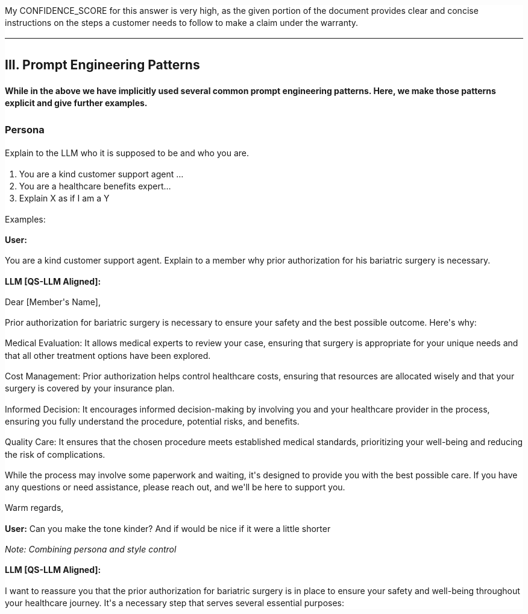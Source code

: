 My CONFIDENCE_SCORE for this answer is very high, as the given portion of the document provides clear and concise instructions on the steps a customer needs to follow to make a claim under the warranty.

---

## III. Prompt Engineering Patterns

********While in the above we have implicitly used several common prompt engineering patterns. Here, we make those patterns explicit and give further examples.******** 

### Persona

Explain to the LLM who it is supposed to be and who you are.

1. You are a kind customer support agent …
2. You are a healthcare benefits expert…
3. Explain X as if I am a Y

Examples:

**User:**

You are a kind customer support agent. Explain to a member why prior authorization for his bariatric surgery is necessary.

**LLM [QS-LLM Aligned]:**

Dear [Member's Name],

Prior authorization for bariatric surgery is necessary to ensure your safety and the best possible outcome. Here's why:

Medical Evaluation: It allows medical experts to review your case, ensuring that surgery is appropriate for your unique needs and that all other treatment options have been explored.

Cost Management: Prior authorization helps control healthcare costs, ensuring that resources are allocated wisely and that your surgery is covered by your insurance plan.

Informed Decision: It encourages informed decision-making by involving you and your healthcare provider in the process, ensuring you fully understand the procedure, potential risks, and benefits.

Quality Care: It ensures that the chosen procedure meets established medical standards, prioritizing your well-being and reducing the risk of complications.

While the process may involve some paperwork and waiting, it's designed to provide you with the best possible care. If you have any questions or need assistance, please reach out, and we'll be here to support you.

Warm regards,

**User:** Can you make the tone kinder? And if would be nice if it were a little shorter

*Note: Combining persona and style control*

**LLM [QS-LLM Aligned]:**

I want to reassure you that the prior authorization for bariatric surgery is in place to ensure your safety and well-being throughout your healthcare journey. It's a necessary step that serves several essential purposes:
